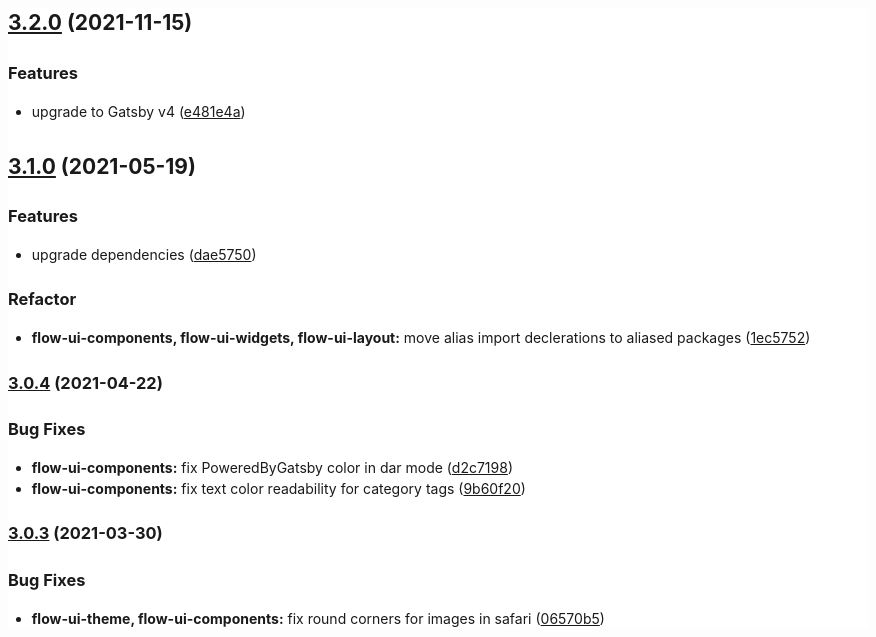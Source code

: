 ## [3.2.0](https://gitlab.com/alimoosavi15/gatsby-theme-flexiblog/compare/@elegantstack/flow-ui-components@3.1.0...@elegantstack/flow-ui-components@3.2.0) (2021-11-15)


### Features

* upgrade to Gatsby v4 ([e481e4a](https://gitlab.com/alimoosavi15/gatsby-theme-flexiblog/commit/e481e4ab705d20c9d3daf3b2048f29eef308f420))




## [3.1.0](https://gitlab.com/alimoosavi15/gatsby-theme-flexiblog/compare/@elegantstack/flow-ui-components@3.0.4...@elegantstack/flow-ui-components@3.1.0) (2021-05-19)


### Features

* upgrade dependencies ([dae5750](https://gitlab.com/alimoosavi15/gatsby-theme-flexiblog/commit/dae57508db7811d0a33ceeb53d57f9b680196f37))


### Refactor

* **flow-ui-components, flow-ui-widgets, flow-ui-layout:** move alias import declerations to aliased packages ([1ec5752](https://gitlab.com/alimoosavi15/gatsby-theme-flexiblog/commit/1ec5752478924fec647a0a8c0a8c975a32a9d4b0))




### [3.0.4](https://gitlab.com/alimoosavi15/gatsby-theme-flexiblog/compare/@elegantstack/flow-ui-components@3.0.3...@elegantstack/flow-ui-components@3.0.4) (2021-04-22)


### Bug Fixes

* **flow-ui-components:** fix PoweredByGatsby color in dar mode ([d2c7198](https://gitlab.com/alimoosavi15/gatsby-theme-flexiblog/commit/d2c719858ed0683eddb5d15e11a1c91f3ea5483a))
* **flow-ui-components:** fix text color readability for category tags ([9b60f20](https://gitlab.com/alimoosavi15/gatsby-theme-flexiblog/commit/9b60f20e6c379cdf78297bfdea0f37a58de43f40))




### [3.0.3](https://gitlab.com/alimoosavi15/gatsby-theme-flexiblog/compare/@elegantstack/flow-ui-components@3.0.2...@elegantstack/flow-ui-components@3.0.3) (2021-03-30)


### Bug Fixes

* **flow-ui-theme, flow-ui-components:** fix round corners for images in safari ([06570b5](https://gitlab.com/alimoosavi15/gatsby-theme-flexiblog/commit/06570b58e8f5413dc9af463c48d053bd6e6955d3))

